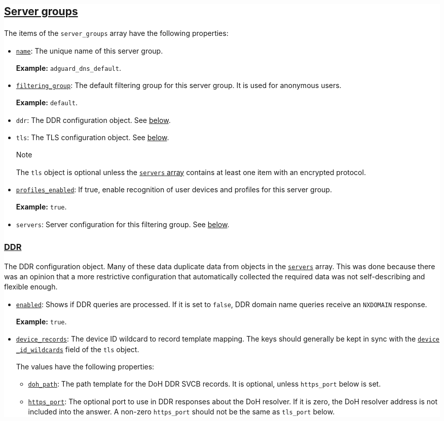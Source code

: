 ## <a href="#server_groups" id="server_groups" name="server_groups">Server groups</a>

The items of the `server_groups` array have the following properties:

- <a href="#sg-*-name" id="sg-*-name" name="sg-*-name">`name`</a>: The unique name of this server group.

    **Example:** `adguard_dns_default`.

- <a href="#sg-*-filtering_group" id="sg-*-filtering_group" name="sg-*-filtering_group">`filtering_group`</a>: The default filtering group for this server group. It is used for anonymous users.

    **Example:** `default`.

- `ddr`: The DDR configuration object. See [below](#server_groups-*-ddr).

- `tls`: The TLS configuration object. See [below](#server_groups-*-tls).

    > [!NOTE]
    > The `tls` object is optional unless the [`servers` array](#server_groups-*-servers-*) contains at least one item with an encrypted protocol.

- <a href="#sg-*-profiles_enabled" id="sg-*-profiles_enabled" name="sg-*-profiles_enabled">`profiles_enabled`</a>: If true, enable recognition of user devices and profiles for this server group.

    **Example:** `true`.

- `servers`: Server configuration for this filtering group. See [below](#server_groups-*-servers-*).

### <a href="#server_groups-*-ddr" id="server_groups-*-ddr" name="server_groups-*-ddr">DDR</a>

The DDR configuration object. Many of these data duplicate data from objects in the [`servers`](#server_groups-*-servers-*) array. This was done because there was an opinion that a more restrictive configuration that automatically collected the required data was not self-describing and flexible enough.

- <a href="#sg-*-ddr-enabled" id="sg-*-ddr-enabled" name="sg-*-ddr-enabled">`enabled`</a>: Shows if DDR queries are processed. If it is set to `false`, DDR domain name queries receive an `NXDOMAIN` response.

    **Example:** `true`.

- <a href="#sg-*-ddr-device_records" id="sg-*-ddr-device_records" name="sg-*-ddr-device_records">`device_records`</a>: The device ID wildcard to record template mapping. The keys should generally be kept in sync with the [`device_id_wildcards`](#sg-*-tls-device_id_wildcards) field of the `tls` object.

    The values have the following properties:

    - <a href="#sg-*-ddr-dr-*-doh_path" id="sg-*-ddr-dr-*-doh_path" name="sg-*-ddr-dr-*-doh_path">`doh_path`</a>: The path template for the DoH DDR SVCB records. It is optional, unless `https_port` below is set.

    - <a href="#sg-*-ddr-dr-*-https_port" id="sg-*-ddr-dr-*-https_port" name="sg-*-ddr-dr-*-https_port">`https_port`</a>: The optional port to use in DDR responses about the DoH resolver. If it is zero, the DoH resolver address is not included into the answer. A non-zero `https_port` should not be the same as `tls_port` below.


[dist]: ../config.dist.yml
[env]:  environment.md
[yaml]: https://yaml.org/
[env-consul_allowlist_url]: environment.md#CONSUL_ALLOWLIST_URL
[env-profiles_cache_path]: environment.md#PROFILES_CACHE_PATH
[http-dnscheck]: http.md#dnscheck-test
[env-WEB_STATIC_DIR_ENABLED]: environment.md#WEB_STATIC_DIR_ENABLED
[http-block-pages]:           http.md#block-pages
[http-linked-ip-proxy]:       http.md#linked-ip-proxy
[env-blocked_services]: environment.md#BLOCKED_SERVICE_INDEX_URL
[dev-btd]: development.md#testing-bindtodevice
[dnscconf]: https://github.com/ameshkov/dnscrypt/blob/master/README.md#configure
[prom-label]: https://pkg.go.dev/github.com/prometheus/common/model#LabelNameRE